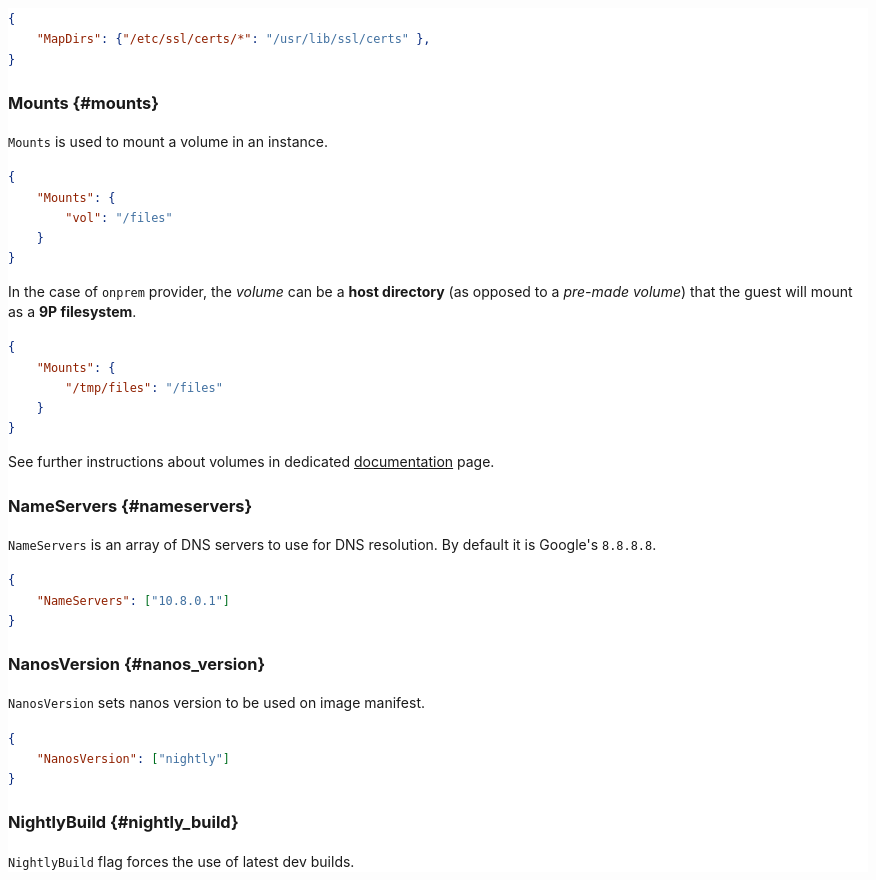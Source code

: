 ```json
{
    "MapDirs": {"/etc/ssl/certs/*": "/usr/lib/ssl/certs" },
}
```

### Mounts {#mounts}

`Mounts` is used to mount a volume in an instance.

```json
{
    "Mounts": {
        "vol": "/files"
    }
}
```

In the case of `onprem` provider, the _volume_ can be a __host directory__ (as opposed to a _pre-made volume_)
that the guest will mount as a __9P filesystem__.

```json
{
    "Mounts": {
        "/tmp/files": "/files"
    }
}
```

See further instructions about volumes in dedicated [documentation](volumes.md) page.

### NameServers {#nameservers}

`NameServers` is an array of DNS servers to use for DNS resolution. By default it is Google's `8.8.8.8`.

```json
{
    "NameServers": ["10.8.0.1"]
}
```

### NanosVersion {#nanos_version}

`NanosVersion` sets nanos version to be used on image manifest.

```json
{
    "NanosVersion": ["nightly"]
}
```

### NightlyBuild {#nightly_build}

`NightlyBuild` flag forces the use of latest dev builds.
